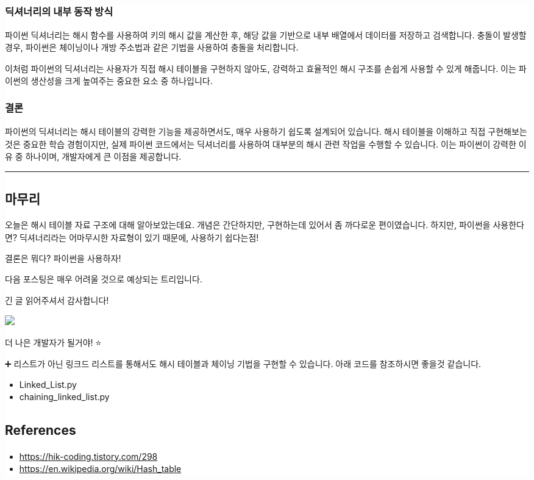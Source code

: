 ### 딕셔너리의 내부 동작 방식

파이썬 딕셔너리는 해시 함수를 사용하여 키의 해시 값을 계산한 후, 해당 값을 기반으로 내부 배열에서 데이터를 저장하고 검색합니다. 충돌이 발생할 경우, 파이썬은 체이닝이나 개방 주소법과 같은 기법을 사용하여 충돌을 처리합니다.

이처럼 파이썬의 딕셔너리는 사용자가 직접 해시 테이블을 구현하지 않아도, 강력하고 효율적인 해시 구조를 손쉽게 사용할 수 있게 해줍니다. 이는 파이썬의 생산성을 크게 높여주는 중요한 요소 중 하나입니다.

### 결론

파이썬의 딕셔너리는 해시 테이블의 강력한 기능을 제공하면서도, 매우 사용하기 쉽도록 설계되어 있습니다. 해시 테이블을 이해하고 직접 구현해보는 것은 중요한 학습 경험이지만, 실제 파이썬 코드에서는 딕셔너리를 사용하여 대부분의 해시 관련 작업을 수행할 수 있습니다. 이는 파이썬이 강력한 이유 중 하나이며, 개발자에게 큰 이점을 제공합니다.

---

## 마무리

오늘은 해시 테이블 자료 구조에 대해 알아보았는데요. 개념은 간단하지만, 구현하는데 있어서 좀 까다로운 편이였습니다. 하지만, 파이썬을 사용한다면? 딕셔너리라는 어마무시한 자료형이 있기 때문에, 사용하기 쉽다는점!

결론은 뭐다? 파이썬을 사용하자!

다음 포스팅은 매우 어려울 것으로 예상되는 트리입니다. 

긴 글 읽어주셔서 감사합니다!

![](https://velog.velcdn.com/images/jw9603/post/27cfecc0-af21-4b9d-8bf0-a9c01bcb0c4d/image.png)


더 나은 개발자가 될거야! ⭐

➕ 리스트가 아닌 링크드 리스트를 통해서도 해시 테이블과 체이닝 기법을 구현할 수 있습니다. 아래 코드를 참조하시면 좋을것 같습니다.
- Linked_List.py
- chaining_linked_list.py

## References

- https://hik-coding.tistory.com/298
- https://en.wikipedia.org/wiki/Hash_table
